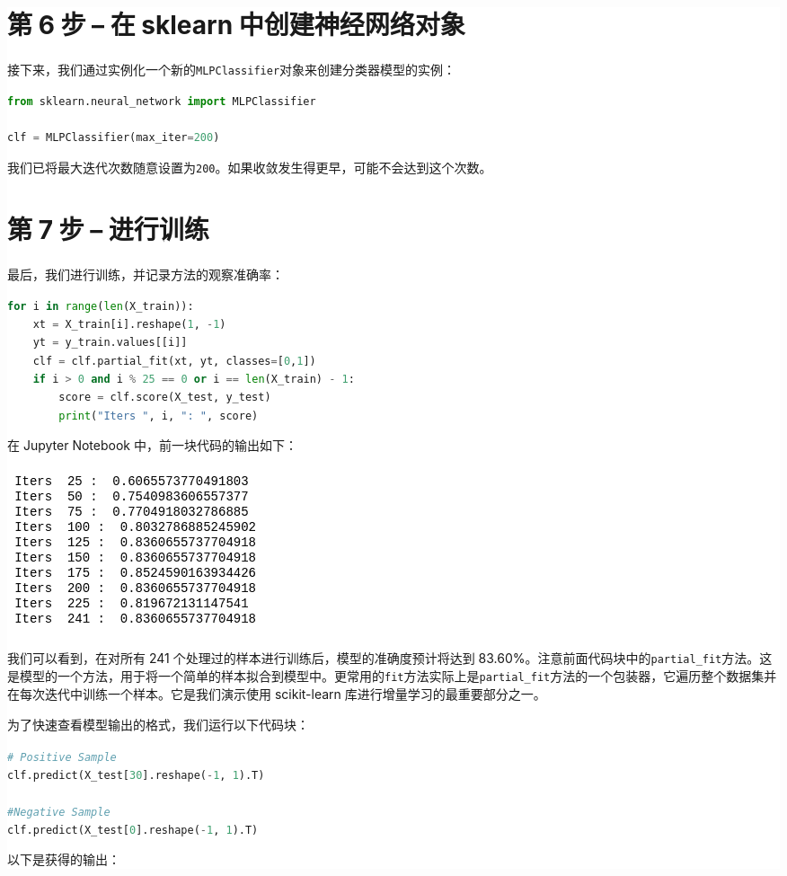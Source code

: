 # 第 6 步 – 在 sklearn 中创建神经网络对象

接下来，我们通过实例化一个新的`MLPClassifier`对象来创建分类器模型的实例：

```py
from sklearn.neural_network import MLPClassifier

clf = MLPClassifier(max_iter=200)
```

我们已将最大迭代次数随意设置为`200`。如果收敛发生得更早，可能不会达到这个次数。

# 第 7 步 – 进行训练

最后，我们进行训练，并记录方法的观察准确率：

```py
for i in range(len(X_train)):
    xt = X_train[i].reshape(1, -1)
    yt = y_train.values[[i]]
    clf = clf.partial_fit(xt, yt, classes=[0,1])
    if i > 0 and i % 25 == 0 or i == len(X_train) - 1:
        score = clf.score(X_test, y_test)
        print("Iters ", i, ": ", score)
```

在 Jupyter Notebook 中，前一块代码的输出如下：

![](img/83f2a674-113d-4694-ba19-9ba8dc7cc57c.png)

我们可以看到，在对所有 241 个处理过的样本进行训练后，模型的准确度预计将达到 83.60%。注意前面代码块中的`partial_fit`方法。这是模型的一个方法，用于将一个简单的样本拟合到模型中。更常用的`fit`方法实际上是`partial_fit`方法的一个包装器，它遍历整个数据集并在每次迭代中训练一个样本。它是我们演示使用 scikit-learn 库进行增量学习的最重要部分之一。

为了快速查看模型输出的格式，我们运行以下代码块：

```py
# Positive Sample
clf.predict(X_test[30].reshape(-1, 1).T)

#Negative Sample
clf.predict(X_test[0].reshape(-1, 1).T)
```

以下是获得的输出：
